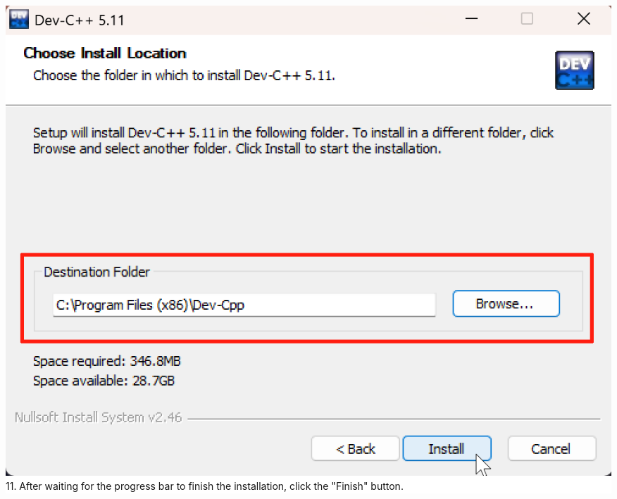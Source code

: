 ![m](../images/0.Environment/win10.png)
 11. After waiting for the progress bar to finish the installation, click the "Finish" button.